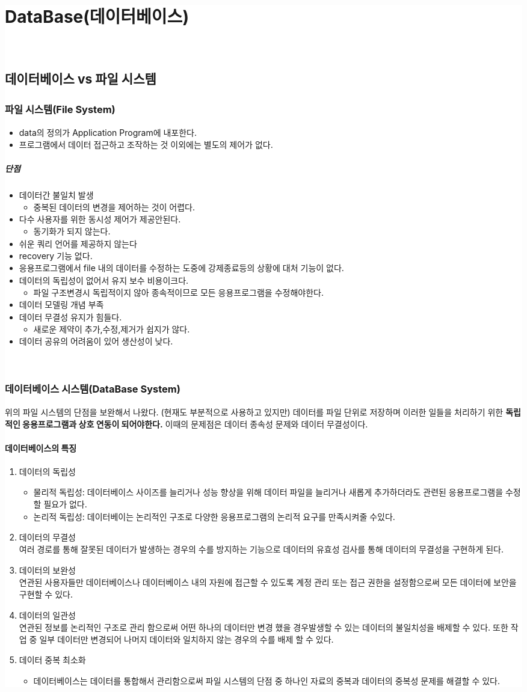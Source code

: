 # DataBase(데이터베이스)

</br>

## 데이터베이스 vs 파일 시스템

### 파일 시스템(File System)

- data의 정의가 Application Program에 내포한다.
- 프로그램에서 데이터 접근하고 조작하는 것 이외에는 별도의 제어가 없다.

##### 단점
- 데이터간 불일치 발생
	- 중복된 데이터의 변경을 제어하는 것이 어렵다.
- 다수 사용자를 위한 동시성 제어가 제공안된다.
	- 동기화가 되지 않는다.
- 쉬운 쿼리 언어를 제공하지 않는다
- recovery 기능 없다.
- 응용프로그램에서 file 내의 데이터를 수정하는 도중에 강제종료등의 상황에 대처 기능이 없다.
- 데이터의 독립성이 없어서 유지 보수 비용이크다.
	- 파일 구조변경시 독립적이지 않아 종속적이므로 모든 응용프로그램을 수정해야한다.
- 데이터 모델링 개념 부족
- 데이터 무결성 유지가 힘들다.
	- 새로운 제약이 추가,수정,제거가 쉽지가 않다.
- 데이터 공유의 어려움이 있어 생산성이 낮다.

</br>

### 데이터베이스 시스템(DataBase System)

위의 파일 시스템의 단점을 보완해서 나왔다. (현재도 부분적으로 사용하고 있지만) 데이터를 파일 단위로 저장하며 이러한 일들을 처리하기 위한 **독립적인 응용프로그램과 상호 연동이 되어야한다.** 이때의 문제점은 데이터 종속성 문제와 데이터 무결성이다.


#### 데이터베이스의 특징

1. 데이터의 독립성
	- 물리적 독립성: 데이터베이스 사이즈를 늘리거나 성능 향상을 위해 데이터 파일을 늘리거나 새롭게 추가하더라도 관련된 응용프로그램을 수정할 필요가 없다.
    - 논리적 독립성: 데이터베이는 논리적인 구조로 다양한 응용프로그램의 논리적 요구를 만족시켜줄 수있다.
    
2. 데이터의 무결성  
	여러 경로를 통해 잘못된 데이터가 발생하는 경우의 수를 방지하는 기능으로 데이터의 유효성 검사를 통해 데이터의 무결성을 구현하게 된다.

3. 데이터의 보완성  
	연관된 사용자들만 데이터베이스나 데이터베이스 내의 자원에 접근할 수 있도록 계정 관리 또는 접근 권한을 설정함으로써 모든 데이터에 보안을 구현할 수 있다.
    
4. 데이터의 일관성  
	연관된 정보를 논리적인 구조로 관리 함으로써 어떤 하나의 데이터만 변경 했을 경우발생할 수 있는 데이터의 불일치성을 배제할 수 있다. 또한 작업 중 일부 데이터만 변경되어 나머지 데이터와 일치하지 않는 경우의 수를 배제 할 수 있다.
    
5. 데이터 중복 최소화  
	- 데이터베이스는 데이터를 통합해서 관리함으로써 파일 시스템의 단점 중 하나인 자료의 중복과 데이터의 중복성 문제를 해결할 수 있다.
    